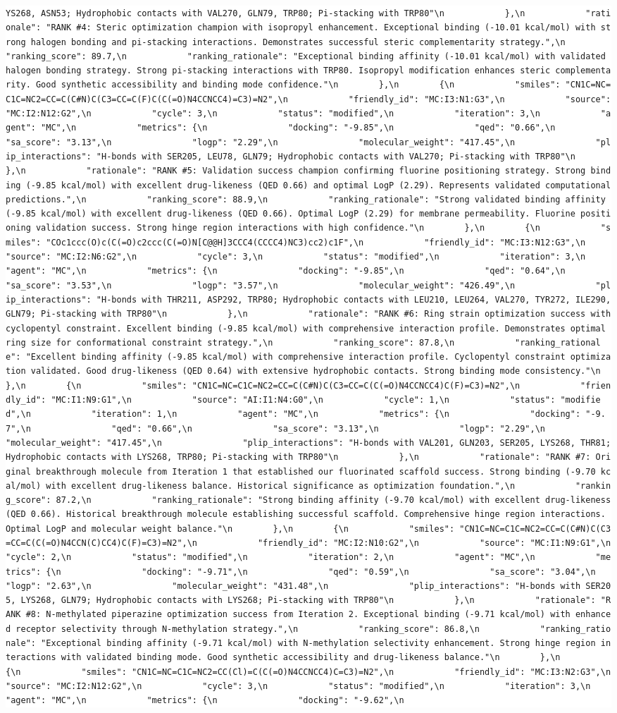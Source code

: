 ```
YS268, ASN53; Hydrophobic contacts with VAL270, GLN79, TRP80; Pi-stacking with TRP80"\n            },\n            "rationale": "RANK #4: Steric optimization champion with isopropyl enhancement. Exceptional binding (-10.01 kcal/mol) with strong halogen bonding and pi-stacking interactions. Demonstrates successful steric complementarity strategy.",\n            "ranking_score": 89.7,\n            "ranking_rationale": "Exceptional binding affinity (-10.01 kcal/mol) with validated halogen bonding strategy. Strong pi-stacking interactions with TRP80. Isopropyl modification enhances steric complementarity. Good synthetic accessibility and binding mode confidence."\n        },\n        {\n            "smiles": "CN1C=NC=C1C=NC2=CC=C(C#N)C(C3=CC=C(F)C(C(=O)N4CCNCC4)=C3)=N2",\n            "friendly_id": "MC:I3:N1:G3",\n            "source": "MC:I2:N12:G2",\n            "cycle": 3,\n            "status": "modified",\n            "iteration": 3,\n            "agent": "MC",\n            "metrics": {\n                "docking": "-9.85",\n                "qed": "0.66",\n                "sa_score": "3.13",\n                "logp": "2.29",\n                "molecular_weight": "417.45",\n                "plip_interactions": "H-bonds with SER205, LEU78, GLN79; Hydrophobic contacts with VAL270; Pi-stacking with TRP80"\n            },\n            "rationale": "RANK #5: Validation success champion confirming fluorine positioning strategy. Strong binding (-9.85 kcal/mol) with excellent drug-likeness (QED 0.66) and optimal LogP (2.29). Represents validated computational predictions.",\n            "ranking_score": 88.9,\n            "ranking_rationale": "Strong validated binding affinity (-9.85 kcal/mol) with excellent drug-likeness (QED 0.66). Optimal LogP (2.29) for membrane permeability. Fluorine positioning validation success. Strong hinge region interactions with high confidence."\n        },\n        {\n            "smiles": "COc1ccc(O)c(C(=O)c2ccc(C(=O)N[C@@H]3CCC4(CCCC4)NC3)cc2)c1F",\n            "friendly_id": "MC:I3:N12:G3",\n            "source": "MC:I2:N6:G2",\n            "cycle": 3,\n            "status": "modified",\n            "iteration": 3,\n            "agent": "MC",\n            "metrics": {\n                "docking": "-9.85",\n                "qed": "0.64",\n                "sa_score": "3.53",\n                "logp": "3.57",\n                "molecular_weight": "426.49",\n                "plip_interactions": "H-bonds with THR211, ASP292, TRP80; Hydrophobic contacts with LEU210, LEU264, VAL270, TYR272, ILE290, GLN79; Pi-stacking with TRP80"\n            },\n            "rationale": "RANK #6: Ring strain optimization success with cyclopentyl constraint. Excellent binding (-9.85 kcal/mol) with comprehensive interaction profile. Demonstrates optimal ring size for conformational constraint strategy.",\n            "ranking_score": 87.8,\n            "ranking_rationale": "Excellent binding affinity (-9.85 kcal/mol) with comprehensive interaction profile. Cyclopentyl constraint optimization validated. Good drug-likeness (QED 0.64) with extensive hydrophobic contacts. Strong binding mode consistency."\n        },\n        {\n            "smiles": "CN1C=NC=C1C=NC2=CC=C(C#N)C(C3=CC=C(C(=O)N4CCNCC4)C(F)=C3)=N2",\n            "friendly_id": "MC:I1:N9:G1",\n            "source": "AI:I1:N4:G0",\n            "cycle": 1,\n            "status": "modified",\n            "iteration": 1,\n            "agent": "MC",\n            "metrics": {\n                "docking": "-9.7",\n                "qed": "0.66",\n                "sa_score": "3.13",\n                "logp": "2.29",\n                "molecular_weight": "417.45",\n                "plip_interactions": "H-bonds with VAL201, GLN203, SER205, LYS268, THR81; Hydrophobic contacts with LYS268, TRP80; Pi-stacking with TRP80"\n            },\n            "rationale": "RANK #7: Original breakthrough molecule from Iteration 1 that established our fluorinated scaffold success. Strong binding (-9.70 kcal/mol) with excellent drug-likeness balance. Historical significance as optimization foundation.",\n            "ranking_score": 87.2,\n            "ranking_rationale": "Strong binding affinity (-9.70 kcal/mol) with excellent drug-likeness (QED 0.66). Historical breakthrough molecule establishing successful scaffold. Comprehensive hinge region interactions. Optimal LogP and molecular weight balance."\n        },\n        {\n            "smiles": "CN1C=NC=C1C=NC2=CC=C(C#N)C(C3=CC=C(C(=O)N4CCN(C)CC4)C(F)=C3)=N2",\n            "friendly_id": "MC:I2:N10:G2",\n            "source": "MC:I1:N9:G1",\n            "cycle": 2,\n            "status": "modified",\n            "iteration": 2,\n            "agent": "MC",\n            "metrics": {\n                "docking": "-9.71",\n                "qed": "0.59",\n                "sa_score": "3.04",\n                "logp": "2.63",\n                "molecular_weight": "431.48",\n                "plip_interactions": "H-bonds with SER205, LYS268, GLN79; Hydrophobic contacts with LYS268; Pi-stacking with TRP80"\n            },\n            "rationale": "RANK #8: N-methylated piperazine optimization success from Iteration 2. Exceptional binding (-9.71 kcal/mol) with enhanced receptor selectivity through N-methylation strategy.",\n            "ranking_score": 86.8,\n            "ranking_rationale": "Exceptional binding affinity (-9.71 kcal/mol) with N-methylation selectivity enhancement. Strong hinge region interactions with validated binding mode. Good synthetic accessibility and drug-likeness balance."\n        },\n        {\n            "smiles": "CN1C=NC=C1C=NC2=CC(Cl)=C(C(=O)N4CCNCC4)C=C3)=N2",\n            "friendly_id": "MC:I3:N2:G3",\n            "source": "MC:I2:N12:G2",\n            "cycle": 3,\n            "status": "modified",\n            "iteration": 3,\n            "agent": "MC",\n            "metrics": {\n                "docking": "-9.62",\n
```